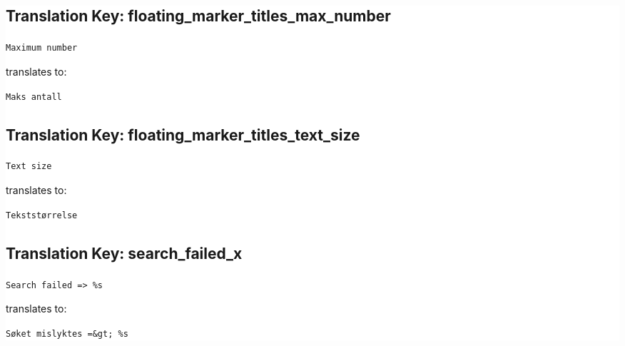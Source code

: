 
## Translation Key: floating_marker_titles_max_number
```
Maximum number
```
translates to:
```
Maks antall
```


## Translation Key: floating_marker_titles_text_size
```
Text size
```
translates to:
```
Tekststørrelse
```


## Translation Key: search_failed_x
```
Search failed => %s
```
translates to:
```
Søket mislyktes =&gt; %s
```
